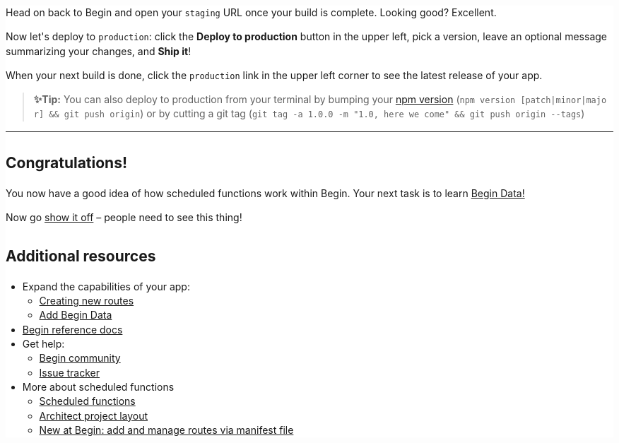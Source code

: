 Head on back to Begin and open your `staging` URL once your build is complete. Looking good? Excellent.

Now let's deploy to `production`: click the **Deploy to production** button in the upper left, pick a version, leave an optional message summarizing your changes, and **Ship it**!

When your next build is done, click the `production` link in the upper left corner to see the latest release of your app.

> **✨Tip:** You can also deploy to production from your terminal by bumping your [npm version](https://docs.npmjs.com/cli/version) (`npm version [patch|minor|major] && git push origin`) or by cutting a git tag (`git tag -a 1.0.0 -m "1.0, here we come" && git push origin --tags`)

---

## Congratulations!

You now have a good idea of how scheduled functions work within Begin. Your next task is to learn [Begin Data!](/en/data/begin-data)

Now go [show it off](https://twitter.com/intent/tweet?text=Hey%2C%20check%20out%20my%20new%20scheduled%20functions%20app%21%20%28I%20made%20it%20with%20@Begin%29%20PASTE_YOUR_URL_HERE) – people need to see this thing!



## Additional resources

- Expand the capabilities of your app:
  - [Creating new routes](/en/functions/creating-new-functions)
  - [Add Begin Data](/en/data/begin-data/)
- [Begin reference docs](/en/getting-started/introduction)
- Get help:
  - [Begin community](https://github.com/smallwins/begin-community/discussions)
  - [Issue tracker](https://github.com/smallwins/begin-issues/issues)
- More about scheduled functions
  - [Scheduled functions](/en/scheduled-functions/provisioning)
  - [Architect project layout](https://arc.codes/quickstart/layout)
  - [New at Begin: add and manage routes via manifest file](https://blog.begin.com/new-at-begin-add-and-manage-routes-via-manifest-file-24ced2e65a36)
